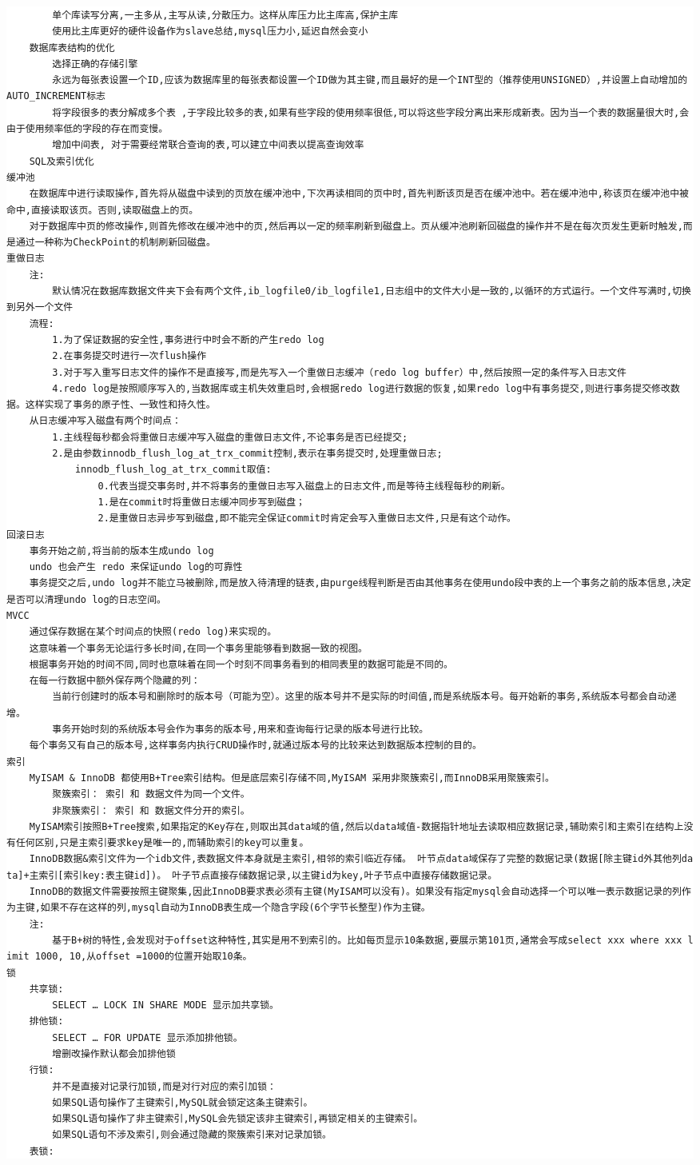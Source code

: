			单个库读写分离,一主多从,主写从读,分散压力。这样从库压力比主库高,保护主库
			使用比主库更好的硬件设备作为slave总结,mysql压力小,延迟自然会变小
		数据库表结构的优化
			选择正确的存储引擎
			永远为每张表设置一个ID,应该为数据库里的每张表都设置一个ID做为其主键,而且最好的是一个INT型的（推荐使用UNSIGNED）,并设置上自动增加的 AUTO_INCREMENT标志
			将字段很多的表分解成多个表 ,于字段比较多的表,如果有些字段的使用频率很低,可以将这些字段分离出来形成新表。因为当一个表的数据量很大时,会由于使用频率低的字段的存在而变慢。
			增加中间表, 对于需要经常联合查询的表,可以建立中间表以提高查询效率
		SQL及索引优化
	缓冲池
		在数据库中进行读取操作,首先将从磁盘中读到的页放在缓冲池中,下次再读相同的页中时,首先判断该页是否在缓冲池中。若在缓冲池中,称该页在缓冲池中被命中,直接读取该页。否则,读取磁盘上的页。
		对于数据库中页的修改操作,则首先修改在缓冲池中的页,然后再以一定的频率刷新到磁盘上。页从缓冲池刷新回磁盘的操作并不是在每次页发生更新时触发,而是通过一种称为CheckPoint的机制刷新回磁盘。
	重做日志
		注:
			默认情况在数据库数据文件夹下会有两个文件,ib_logfile0/ib_logfile1,日志组中的文件大小是一致的,以循环的方式运行。一个文件写满时,切换到另外一个文件
		流程:
			1.为了保证数据的安全性,事务进行中时会不断的产生redo log
			2.在事务提交时进行一次flush操作
			3.对于写入重写日志文件的操作不是直接写,而是先写入一个重做日志缓冲（redo log buffer）中,然后按照一定的条件写入日志文件
			4.redo log是按照顺序写入的,当数据库或主机失效重启时,会根据redo log进行数据的恢复,如果redo log中有事务提交,则进行事务提交修改数据。这样实现了事务的原子性、一致性和持久性。
		从日志缓冲写入磁盘有两个时间点：
			1.主线程每秒都会将重做日志缓冲写入磁盘的重做日志文件,不论事务是否已经提交;
			2.是由参数innodb_flush_log_at_trx_commit控制,表示在事务提交时,处理重做日志;
				innodb_flush_log_at_trx_commit取值:
					0.代表当提交事务时,并不将事务的重做日志写入磁盘上的日志文件,而是等待主线程每秒的刷新。
					1.是在commit时将重做日志缓冲同步写到磁盘；
					2.是重做日志异步写到磁盘,即不能完全保证commit时肯定会写入重做日志文件,只是有这个动作。
	回滚日志
		事务开始之前,将当前的版本生成undo log
		undo 也会产生 redo 来保证undo log的可靠性
		事务提交之后,undo log并不能立马被删除,而是放入待清理的链表,由purge线程判断是否由其他事务在使用undo段中表的上一个事务之前的版本信息,决定是否可以清理undo log的日志空间。
	MVCC
		通过保存数据在某个时间点的快照(redo log)来实现的。
		这意味着一个事务无论运行多长时间,在同一个事务里能够看到数据一致的视图。
		根据事务开始的时间不同,同时也意味着在同一个时刻不同事务看到的相同表里的数据可能是不同的。
		在每一行数据中额外保存两个隐藏的列：
			当前行创建时的版本号和删除时的版本号（可能为空）。这里的版本号并不是实际的时间值,而是系统版本号。每开始新的事务,系统版本号都会自动递增。
			事务开始时刻的系统版本号会作为事务的版本号,用来和查询每行记录的版本号进行比较。
		每个事务又有自己的版本号,这样事务内执行CRUD操作时,就通过版本号的比较来达到数据版本控制的目的。
	索引
		MyISAM & InnoDB 都使用B+Tree索引结构。但是底层索引存储不同,MyISAM 采用非聚簇索引,而InnoDB采用聚簇索引。
			聚簇索引： 索引 和 数据文件为同一个文件。
			非聚簇索引： 索引 和 数据文件分开的索引。
		MyISAM索引按照B+Tree搜索,如果指定的Key存在,则取出其data域的值,然后以data域值-数据指针地址去读取相应数据记录,辅助索引和主索引在结构上没有任何区别,只是主索引要求key是唯一的,而辅助索引的key可以重复。
		InnoDB数据&索引文件为一个idb文件,表数据文件本身就是主索引,相邻的索引临近存储。 叶节点data域保存了完整的数据记录(数据[除主键id外其他列data]+主索引[索引key:表主键id])。 叶子节点直接存储数据记录,以主键id为key,叶子节点中直接存储数据记录。
		InnoDB的数据文件需要按照主键聚集,因此InnoDB要求表必须有主键(MyISAM可以没有)。如果没有指定mysql会自动选择一个可以唯一表示数据记录的列作为主键,如果不存在这样的列,mysql自动为InnoDB表生成一个隐含字段(6个字节长整型)作为主键。
		注:
			基于B+树的特性,会发现对于offset这种特性,其实是用不到索引的。比如每页显示10条数据,要展示第101页,通常会写成select xxx where xxx limit 1000, 10,从offset =1000的位置开始取10条。
	锁
		共享锁:
			SELECT … LOCK IN SHARE MODE 显示加共享锁。
		排他锁:
			SELECT … FOR UPDATE 显示添加排他锁。
			增删改操作默认都会加排他锁
		行锁:
			并不是直接对记录行加锁,而是对行对应的索引加锁：
			如果SQL语句操作了主键索引,MySQL就会锁定这条主键索引。
			如果SQL语句操作了非主键索引,MySQL会先锁定该非主键索引,再锁定相关的主键索引。
			如果SQL语句不涉及索引,则会通过隐藏的聚簇索引来对记录加锁。
		表锁: